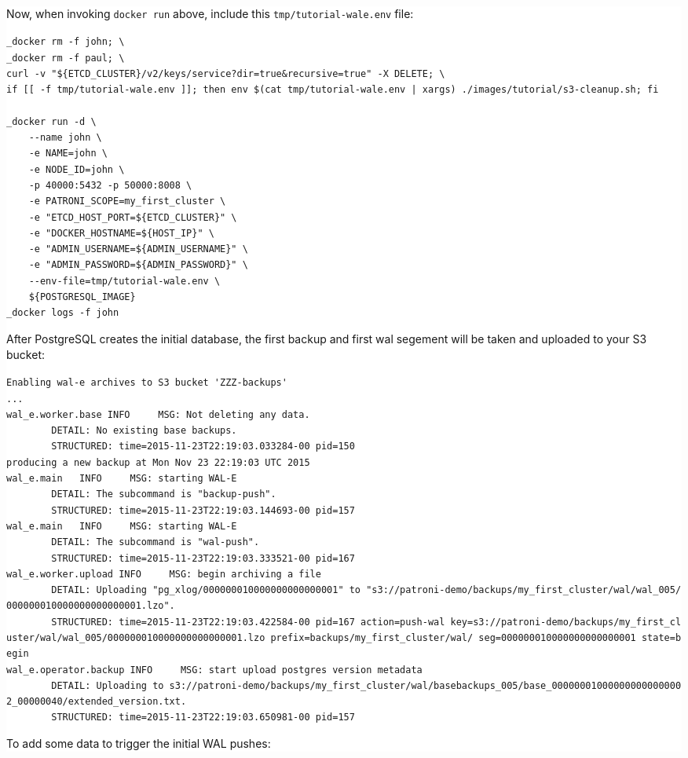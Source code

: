 Now, when invoking `docker run` above, include this `tmp/tutorial-wale.env` file:

```
_docker rm -f john; \
_docker rm -f paul; \
curl -v "${ETCD_CLUSTER}/v2/keys/service?dir=true&recursive=true" -X DELETE; \
if [[ -f tmp/tutorial-wale.env ]]; then env $(cat tmp/tutorial-wale.env | xargs) ./images/tutorial/s3-cleanup.sh; fi

_docker run -d \
    --name john \
    -e NAME=john \
    -e NODE_ID=john \
    -p 40000:5432 -p 50000:8008 \
    -e PATRONI_SCOPE=my_first_cluster \
    -e "ETCD_HOST_PORT=${ETCD_CLUSTER}" \
    -e "DOCKER_HOSTNAME=${HOST_IP}" \
    -e "ADMIN_USERNAME=${ADMIN_USERNAME}" \
    -e "ADMIN_PASSWORD=${ADMIN_PASSWORD}" \
    --env-file=tmp/tutorial-wale.env \
    ${POSTGRESQL_IMAGE}
_docker logs -f john
```

After PostgreSQL creates the initial database, the first backup and first wal segement will be taken and uploaded to your S3 bucket:

```
Enabling wal-e archives to S3 bucket 'ZZZ-backups'
...
wal_e.worker.base INFO     MSG: Not deleting any data.
        DETAIL: No existing base backups.
        STRUCTURED: time=2015-11-23T22:19:03.033284-00 pid=150
producing a new backup at Mon Nov 23 22:19:03 UTC 2015
wal_e.main   INFO     MSG: starting WAL-E
        DETAIL: The subcommand is "backup-push".
        STRUCTURED: time=2015-11-23T22:19:03.144693-00 pid=157
wal_e.main   INFO     MSG: starting WAL-E
        DETAIL: The subcommand is "wal-push".
        STRUCTURED: time=2015-11-23T22:19:03.333521-00 pid=167
wal_e.worker.upload INFO     MSG: begin archiving a file
        DETAIL: Uploading "pg_xlog/000000010000000000000001" to "s3://patroni-demo/backups/my_first_cluster/wal/wal_005/000000010000000000000001.lzo".
        STRUCTURED: time=2015-11-23T22:19:03.422584-00 pid=167 action=push-wal key=s3://patroni-demo/backups/my_first_cluster/wal/wal_005/000000010000000000000001.lzo prefix=backups/my_first_cluster/wal/ seg=000000010000000000000001 state=begin
wal_e.operator.backup INFO     MSG: start upload postgres version metadata
        DETAIL: Uploading to s3://patroni-demo/backups/my_first_cluster/wal/basebackups_005/base_000000010000000000000002_00000040/extended_version.txt.
        STRUCTURED: time=2015-11-23T22:19:03.650981-00 pid=157
```

To add some data to trigger the initial WAL pushes:
